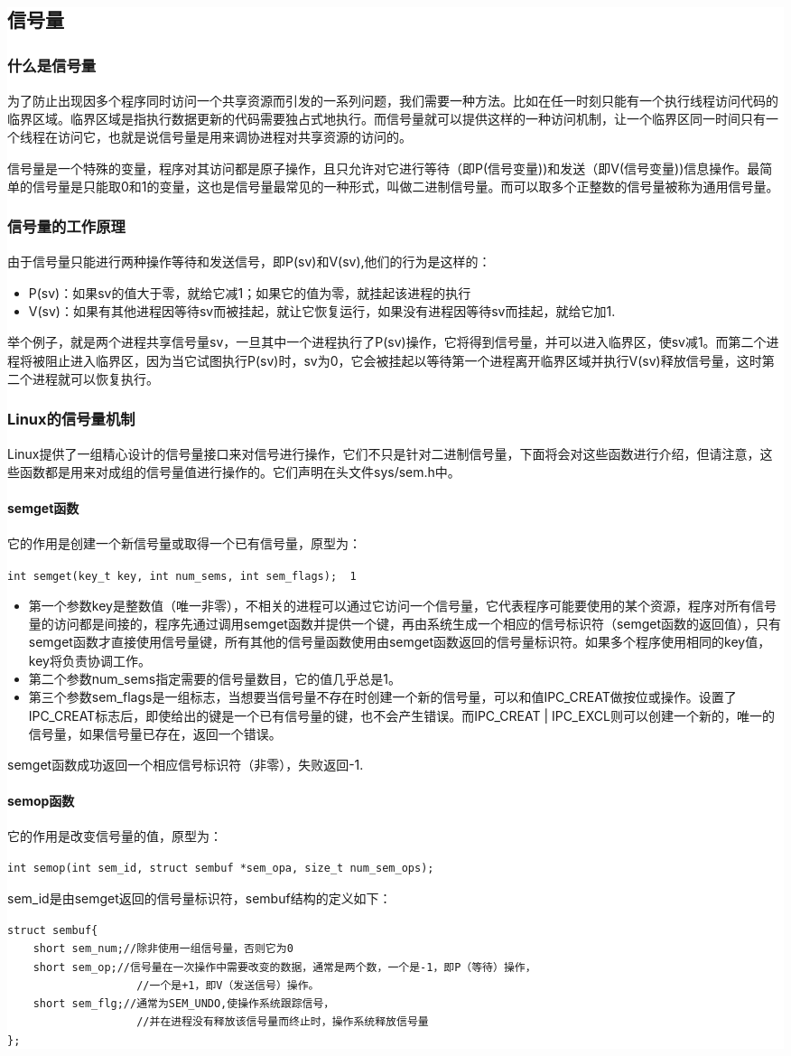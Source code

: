 ## 信号量

### 什么是信号量

为了防止出现因多个程序同时访问一个共享资源而引发的一系列问题，我们需要一种方法。比如在任一时刻只能有一个执行线程访问代码的临界区域。临界区域是指执行数据更新的代码需要独占式地执行。而信号量就可以提供这样的一种访问机制，让一个临界区同一时间只有一个线程在访问它，也就是说信号量是用来调协进程对共享资源的访问的。

信号量是一个特殊的变量，程序对其访问都是原子操作，且只允许对它进行等待（即P(信号变量))和发送（即V(信号变量))信息操作。最简单的信号量是只能取0和1的变量，这也是信号量最常见的一种形式，叫做二进制信号量。而可以取多个正整数的信号量被称为通用信号量。

### 信号量的工作原理

由于信号量只能进行两种操作等待和发送信号，即P(sv)和V(sv),他们的行为是这样的：

- P(sv)：如果sv的值大于零，就给它减1；如果它的值为零，就挂起该进程的执行
- V(sv)：如果有其他进程因等待sv而被挂起，就让它恢复运行，如果没有进程因等待sv而挂起，就给它加1.

举个例子，就是两个进程共享信号量sv，一旦其中一个进程执行了P(sv)操作，它将得到信号量，并可以进入临界区，使sv减1。而第二个进程将被阻止进入临界区，因为当它试图执行P(sv)时，sv为0，它会被挂起以等待第一个进程离开临界区域并执行V(sv)释放信号量，这时第二个进程就可以恢复执行。

### Linux的信号量机制

Linux提供了一组精心设计的信号量接口来对信号进行操作，它们不只是针对二进制信号量，下面将会对这些函数进行介绍，但请注意，这些函数都是用来对成组的信号量值进行操作的。它们声明在头文件sys/sem.h中。

#### semget函数

它的作用是创建一个新信号量或取得一个已有信号量，原型为：

```
int semget(key_t key, int num_sems, int sem_flags);  1
```

- 第一个参数key是整数值（唯一非零），不相关的进程可以通过它访问一个信号量，它代表程序可能要使用的某个资源，程序对所有信号量的访问都是间接的，程序先通过调用semget函数并提供一个键，再由系统生成一个相应的信号标识符（semget函数的返回值），只有semget函数才直接使用信号量键，所有其他的信号量函数使用由semget函数返回的信号量标识符。如果多个程序使用相同的key值，key将负责协调工作。
- 第二个参数num_sems指定需要的信号量数目，它的值几乎总是1。
- 第三个参数sem_flags是一组标志，当想要当信号量不存在时创建一个新的信号量，可以和值IPC_CREAT做按位或操作。设置了IPC_CREAT标志后，即使给出的键是一个已有信号量的键，也不会产生错误。而IPC_CREAT | IPC_EXCL则可以创建一个新的，唯一的信号量，如果信号量已存在，返回一个错误。

semget函数成功返回一个相应信号标识符（非零），失败返回-1.

#### semop函数

它的作用是改变信号量的值，原型为：

```
int semop(int sem_id, struct sembuf *sem_opa, size_t num_sem_ops);  
```

sem_id是由semget返回的信号量标识符，sembuf结构的定义如下：

```
struct sembuf{  
    short sem_num;//除非使用一组信号量，否则它为0  
    short sem_op;//信号量在一次操作中需要改变的数据，通常是两个数，一个是-1，即P（等待）操作，  
                    //一个是+1，即V（发送信号）操作。  
    short sem_flg;//通常为SEM_UNDO,使操作系统跟踪信号，  
                    //并在进程没有释放该信号量而终止时，操作系统释放信号量  
}; 
```
